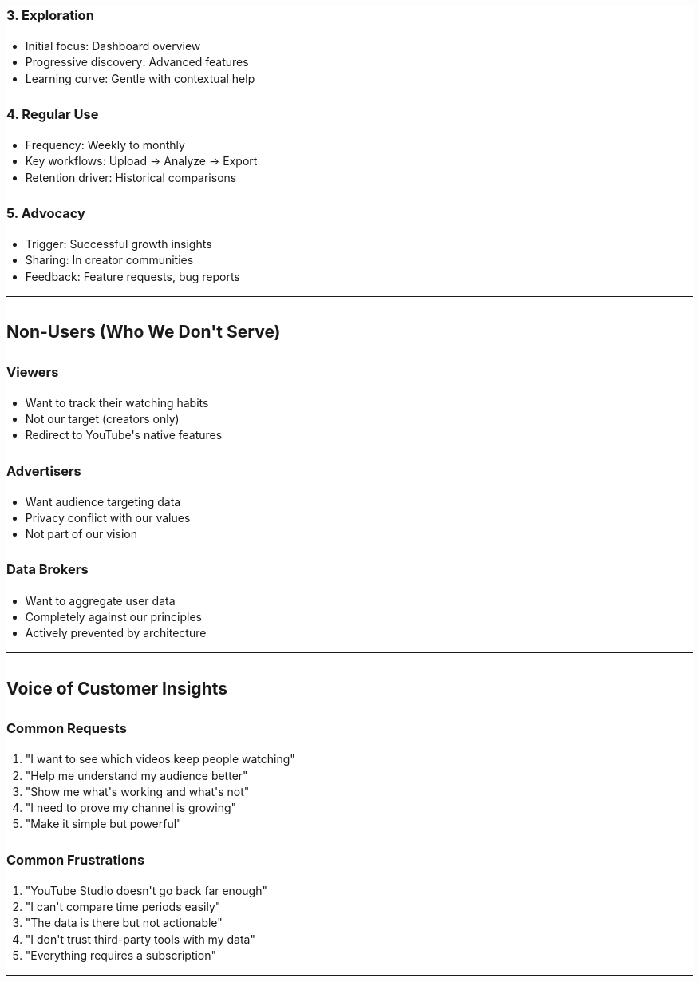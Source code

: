### 3. Exploration
- Initial focus: Dashboard overview
- Progressive discovery: Advanced features
- Learning curve: Gentle with contextual help

### 4. Regular Use
- Frequency: Weekly to monthly
- Key workflows: Upload → Analyze → Export
- Retention driver: Historical comparisons

### 5. Advocacy
- Trigger: Successful growth insights
- Sharing: In creator communities
- Feedback: Feature requests, bug reports

---

## Non-Users (Who We Don't Serve)

### Viewers
- Want to track their watching habits
- Not our target (creators only)
- Redirect to YouTube's native features

### Advertisers
- Want audience targeting data
- Privacy conflict with our values
- Not part of our vision

### Data Brokers
- Want to aggregate user data
- Completely against our principles
- Actively prevented by architecture

---

## Voice of Customer Insights

### Common Requests
1. "I want to see which videos keep people watching"
2. "Help me understand my audience better"
3. "Show me what's working and what's not"
4. "I need to prove my channel is growing"
5. "Make it simple but powerful"

### Common Frustrations
1. "YouTube Studio doesn't go back far enough"
2. "I can't compare time periods easily"
3. "The data is there but not actionable"
4. "I don't trust third-party tools with my data"
5. "Everything requires a subscription"

---